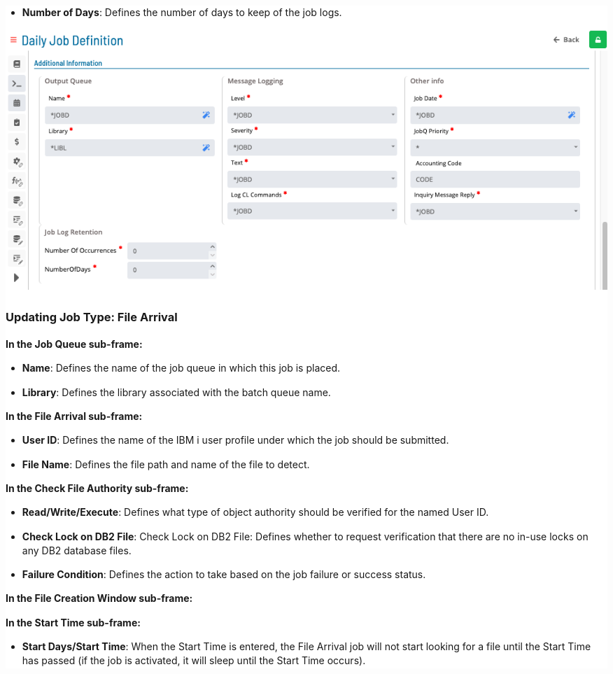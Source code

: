 - **Number of Days**: Defines the number of days to keep of the job logs.

![Operator Replay Job: additional information](../../../Resources/Images/SM/IBMi_BatchJob_AdditionalInformation.png "Operator Replay Job: additional information")

### Updating Job Type: File Arrival

**In the Job Queue sub-frame:**

- **Name**: Defines the name of the job queue in which this job is
  placed.

- **Library**: Defines the library associated with the batch queue
  name.

**In the File Arrival sub-frame:**

- **User ID**: Defines the name of the IBM i user profile under which the job should be submitted.

- **File Name**: Defines the file path and name of the file to detect.

**In the Check File Authority sub-frame:**

- **Read/Write/Execute**: Defines what type of object authority should be verified for the named User ID.

- **Check Lock on DB2 File**: Check Lock on DB2 File: Defines whether to request verification that there are no in-use locks on any DB2 database files.

- **Failure Condition**: Defines the action to take based on the job failure or success status.

**In the File Creation Window sub-frame:**

**In the Start Time sub-frame:**

- **Start Days/Start Time**: When the Start Time is entered, the File Arrival job will not start looking for a file until the Start Time has passed (if the job is activated, it will sleep until the Start Time occurs).
